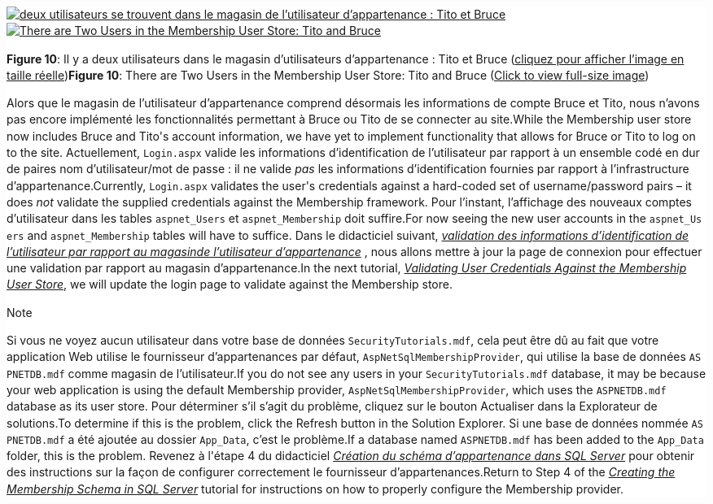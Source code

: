 <span data-ttu-id="99c91-266">[![deux utilisateurs se trouvent dans le magasin de l’utilisateur d’appartenance : Tito et Bruce](creating-user-accounts-cs/_static/image29.png)](creating-user-accounts-cs/_static/image28.png)</span><span class="sxs-lookup"><span data-stu-id="99c91-266">[![There are Two Users in the Membership User Store: Tito and Bruce](creating-user-accounts-cs/_static/image29.png)](creating-user-accounts-cs/_static/image28.png)</span></span>

<span data-ttu-id="99c91-267">**Figure 10**: Il y a deux utilisateurs dans le magasin d’utilisateurs d’appartenance : Tito et Bruce ([cliquez pour afficher l’image en taille réelle](creating-user-accounts-cs/_static/image30.png))</span><span class="sxs-lookup"><span data-stu-id="99c91-267">**Figure 10**: There are Two Users in the Membership User Store: Tito and Bruce  ([Click to view full-size image](creating-user-accounts-cs/_static/image30.png))</span></span>

<span data-ttu-id="99c91-268">Alors que le magasin de l’utilisateur d’appartenance comprend désormais les informations de compte Bruce et Tito, nous n’avons pas encore implémenté les fonctionnalités permettant à Bruce ou Tito de se connecter au site.</span><span class="sxs-lookup"><span data-stu-id="99c91-268">While the Membership user store now includes Bruce and Tito's account information, we have yet to implement functionality that allows for Bruce or Tito to log on to the site.</span></span> <span data-ttu-id="99c91-269">Actuellement, `Login.aspx` valide les informations d’identification de l’utilisateur par rapport à un ensemble codé en dur de paires nom d’utilisateur/mot de passe : il ne valide *pas* les informations d’identification fournies par rapport à l’infrastructure d’appartenance.</span><span class="sxs-lookup"><span data-stu-id="99c91-269">Currently, `Login.aspx` validates the user's credentials against a hard-coded set of username/password pairs – it does *not* validate the supplied credentials against the Membership framework.</span></span> <span data-ttu-id="99c91-270">Pour l’instant, l’affichage des nouveaux comptes d’utilisateur dans les tables `aspnet_Users` et `aspnet_Membership` doit suffire.</span><span class="sxs-lookup"><span data-stu-id="99c91-270">For now seeing the new user accounts in the `aspnet_Users` and `aspnet_Membership` tables will have to suffice.</span></span> <span data-ttu-id="99c91-271">Dans le didacticiel suivant, *<a id="_msoanchor_9"></a>[validation des informations d’identification de l’utilisateur par rapport au magasinde l’utilisateur d’appartenance](validating-user-credentials-against-the-membership-user-store-cs.md)* , nous allons mettre à jour la page de connexion pour effectuer une validation par rapport au magasin d’appartenance.</span><span class="sxs-lookup"><span data-stu-id="99c91-271">In the next tutorial, *<a id="_msoanchor_9"></a>[Validating User Credentials Against the Membership User Store](validating-user-credentials-against-the-membership-user-store-cs.md)*, we will update the login page to validate against the Membership store.</span></span>

> [!NOTE]
> <span data-ttu-id="99c91-272">Si vous ne voyez aucun utilisateur dans votre base de données `SecurityTutorials.mdf`, cela peut être dû au fait que votre application Web utilise le fournisseur d’appartenances par défaut, `AspNetSqlMembershipProvider`, qui utilise la base de données `ASPNETDB.mdf` comme magasin de l’utilisateur.</span><span class="sxs-lookup"><span data-stu-id="99c91-272">If you do not see any users in your `SecurityTutorials.mdf` database, it may be because your web application is using the default Membership provider, `AspNetSqlMembershipProvider`, which uses the `ASPNETDB.mdf` database as its user store.</span></span> <span data-ttu-id="99c91-273">Pour déterminer s’il s’agit du problème, cliquez sur le bouton Actualiser dans la Explorateur de solutions.</span><span class="sxs-lookup"><span data-stu-id="99c91-273">To determine if this is the problem, click the Refresh button in the Solution Explorer.</span></span> <span data-ttu-id="99c91-274">Si une base de données nommée `ASPNETDB.mdf` a été ajoutée au dossier `App_Data`, c’est le problème.</span><span class="sxs-lookup"><span data-stu-id="99c91-274">If a database named `ASPNETDB.mdf` has been added to the `App_Data` folder, this is the problem.</span></span> <span data-ttu-id="99c91-275">Revenez à l'étape 4 du didacticiel *<a id="_msoanchor_10"></a>[Création du schéma d’appartenance dans SQL Server](creating-the-membership-schema-in-sql-server-cs.md)* pour obtenir des instructions sur la façon de configurer correctement le fournisseur d’appartenances.</span><span class="sxs-lookup"><span data-stu-id="99c91-275">Return to Step 4 of the *<a id="_msoanchor_10"></a>[Creating the Membership Schema in SQL Server](creating-the-membership-schema-in-sql-server-cs.md)* tutorial for instructions on how to properly configure the Membership provider.</span></span>
